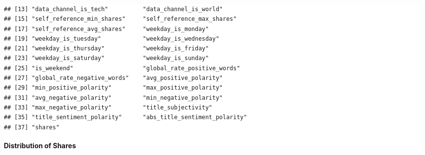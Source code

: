    ## [13] "data_channel_is_tech"          "data_channel_is_world"        
    ## [15] "self_reference_min_shares"     "self_reference_max_shares"    
    ## [17] "self_reference_avg_shares"     "weekday_is_monday"            
    ## [19] "weekday_is_tuesday"            "weekday_is_wednesday"         
    ## [21] "weekday_is_thursday"           "weekday_is_friday"            
    ## [23] "weekday_is_saturday"           "weekday_is_sunday"            
    ## [25] "is_weekend"                    "global_rate_positive_words"   
    ## [27] "global_rate_negative_words"    "avg_positive_polarity"        
    ## [29] "min_positive_polarity"         "max_positive_polarity"        
    ## [31] "avg_negative_polarity"         "min_negative_polarity"        
    ## [33] "max_negative_polarity"         "title_subjectivity"           
    ## [35] "title_sentiment_polarity"      "abs_title_sentiment_polarity"
    ## [37] "shares"

#### Distribution of Shares
